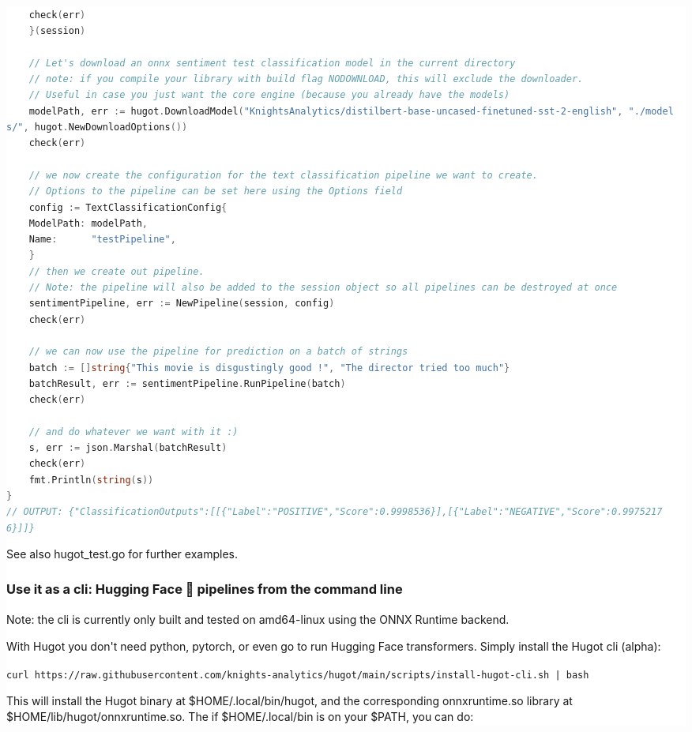 ```go
    check(err)
    }(session)

    // Let's download an onnx sentiment test classification model in the current directory
    // note: if you compile your library with build flag NODOWNLOAD, this will exclude the downloader.
    // Useful in case you just want the core engine (because you already have the models)
    modelPath, err := hugot.DownloadModel("KnightsAnalytics/distilbert-base-uncased-finetuned-sst-2-english", "./models/", hugot.NewDownloadOptions())
    check(err)

    // we now create the configuration for the text classification pipeline we want to create.
    // Options to the pipeline can be set here using the Options field
    config := TextClassificationConfig{
    ModelPath: modelPath,
    Name:      "testPipeline",
    }
    // then we create out pipeline.
    // Note: the pipeline will also be added to the session object so all pipelines can be destroyed at once
    sentimentPipeline, err := NewPipeline(session, config)
    check(err)

    // we can now use the pipeline for prediction on a batch of strings
    batch := []string{"This movie is disgustingly good !", "The director tried too much"}
    batchResult, err := sentimentPipeline.RunPipeline(batch)
    check(err)

    // and do whatever we want with it :)
    s, err := json.Marshal(batchResult)
    check(err)
    fmt.Println(string(s))
}
// OUTPUT: {"ClassificationOutputs":[[{"Label":"POSITIVE","Score":0.9998536}],[{"Label":"NEGATIVE","Score":0.99752176}]]}
```

See also hugot_test.go for further examples.

### Use it as a cli: Hugging Face 🤗 pipelines from the command line

Note: the cli is currently only built and tested on amd64-linux using the ONNX Runtime backend.

With Hugot you don't need python, pytorch, or even go to run Hugging Face transformers. Simply install the Hugot cli (alpha):

```
curl https://raw.githubusercontent.com/knights-analytics/hugot/main/scripts/install-hugot-cli.sh | bash
```

This will install the Hugot binary at $HOME/.local/bin/hugot, and the corresponding onnxruntime.so library at $HOME/lib/hugot/onnxruntime.so.
The if $HOME/.local/bin is on your $PATH, you can do:
